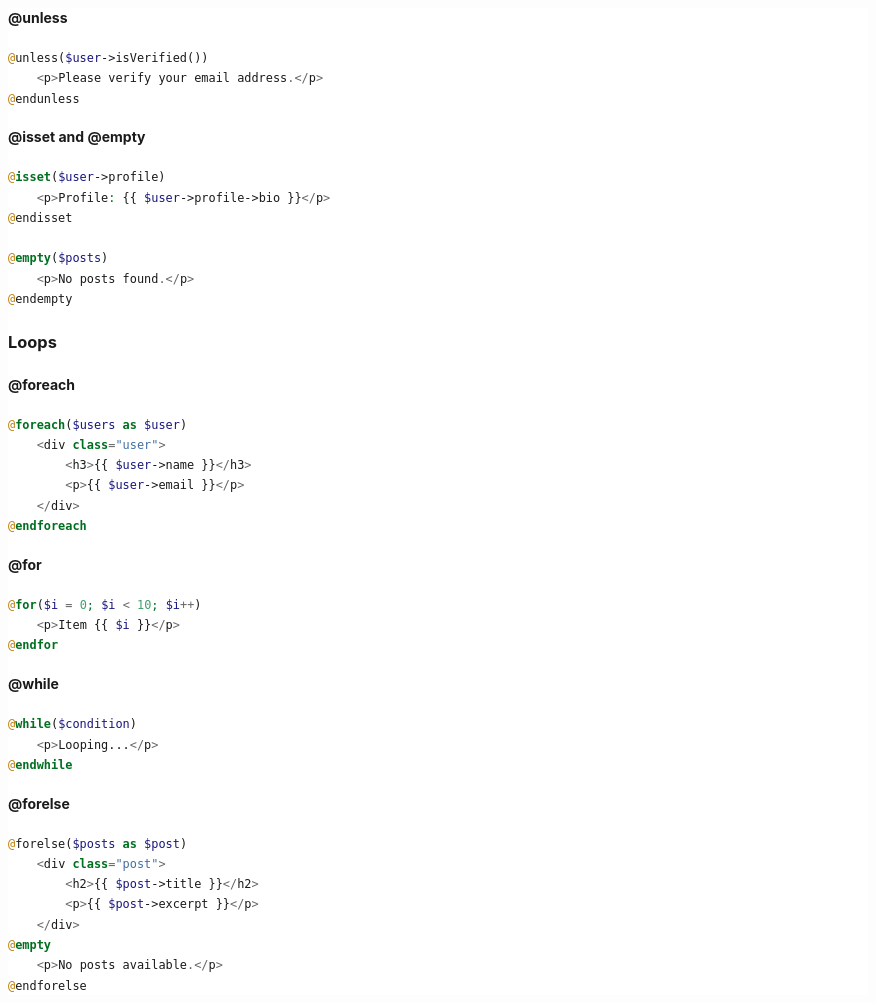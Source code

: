 #### @unless

```php
@unless($user->isVerified())
    <p>Please verify your email address.</p>
@endunless
```

#### @isset and @empty

```php
@isset($user->profile)
    <p>Profile: {{ $user->profile->bio }}</p>
@endisset

@empty($posts)
    <p>No posts found.</p>
@endempty
```

### Loops

#### @foreach

```php
@foreach($users as $user)
    <div class="user">
        <h3>{{ $user->name }}</h3>
        <p>{{ $user->email }}</p>
    </div>
@endforeach
```

#### @for

```php
@for($i = 0; $i < 10; $i++)
    <p>Item {{ $i }}</p>
@endfor
```

#### @while

```php
@while($condition)
    <p>Looping...</p>
@endwhile
```

#### @forelse

```php
@forelse($posts as $post)
    <div class="post">
        <h2>{{ $post->title }}</h2>
        <p>{{ $post->excerpt }}</p>
    </div>
@empty
    <p>No posts available.</p>
@endforelse
```
